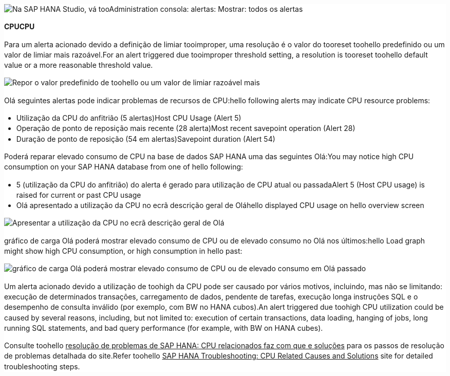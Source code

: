 ![Na SAP HANA Studio, vá tooAdministration consola: alertas: Mostrar: todos os alertas](./media/troubleshooting-monitoring/image1-show-alerts.png)

<span data-ttu-id="bc2e1-139">**CPU**</span><span class="sxs-lookup"><span data-stu-id="bc2e1-139">**CPU**</span></span>

<span data-ttu-id="bc2e1-140">Para um alerta acionado devido a definição de limiar tooimproper, uma resolução é o valor do tooreset toohello predefinido ou um valor de limiar mais razoável.</span><span class="sxs-lookup"><span data-stu-id="bc2e1-140">For an alert triggered due tooimproper threshold setting, a resolution is tooreset toohello default value or a more reasonable threshold value.</span></span>

![Repor o valor predefinido de toohello ou um valor de limiar razoável mais](./media/troubleshooting-monitoring/image2-cpu-utilization.png)

<span data-ttu-id="bc2e1-142">Olá seguintes alertas pode indicar problemas de recursos de CPU:</span><span class="sxs-lookup"><span data-stu-id="bc2e1-142">hello following alerts may indicate CPU resource problems:</span></span>

- <span data-ttu-id="bc2e1-143">Utilização da CPU do anfitrião (5 alertas)</span><span class="sxs-lookup"><span data-stu-id="bc2e1-143">Host CPU Usage (Alert 5)</span></span>
- <span data-ttu-id="bc2e1-144">Operação de ponto de reposição mais recente (28 alerta)</span><span class="sxs-lookup"><span data-stu-id="bc2e1-144">Most recent savepoint operation (Alert 28)</span></span>
- <span data-ttu-id="bc2e1-145">Duração de ponto de reposição (54 em alertas)</span><span class="sxs-lookup"><span data-stu-id="bc2e1-145">Savepoint duration (Alert 54)</span></span>

<span data-ttu-id="bc2e1-146">Poderá reparar elevado consumo de CPU na base de dados SAP HANA uma das seguintes Olá:</span><span class="sxs-lookup"><span data-stu-id="bc2e1-146">You may notice high CPU consumption on your SAP HANA database from one of hello following:</span></span>

- <span data-ttu-id="bc2e1-147">5 (utilização da CPU do anfitrião) do alerta é gerado para utilização de CPU atual ou passada</span><span class="sxs-lookup"><span data-stu-id="bc2e1-147">Alert 5 (Host CPU usage) is raised for current or past CPU usage</span></span>
- <span data-ttu-id="bc2e1-148">Olá apresentado a utilização da CPU no ecrã descrição geral de Olá</span><span class="sxs-lookup"><span data-stu-id="bc2e1-148">hello displayed CPU usage on hello overview screen</span></span>

![Apresentar a utilização da CPU no ecrã descrição geral de Olá](./media/troubleshooting-monitoring/image3-cpu-usage.png)

<span data-ttu-id="bc2e1-150">gráfico de carga Olá poderá mostrar elevado consumo de CPU ou de elevado consumo no Olá nos últimos:</span><span class="sxs-lookup"><span data-stu-id="bc2e1-150">hello Load graph might show high CPU consumption, or high consumption in hello past:</span></span>

![gráfico de carga Olá poderá mostrar elevado consumo de CPU ou de elevado consumo em Olá passado](./media/troubleshooting-monitoring/image4-load-graph.png)

<span data-ttu-id="bc2e1-152">Um alerta acionado devido a utilização de toohigh da CPU pode ser causado por vários motivos, incluindo, mas não se limitando: execução de determinados transações, carregamento de dados, pendente de tarefas, execução longa instruções SQL e o desempenho de consulta inválido (por exemplo, com BW no HANA cubos).</span><span class="sxs-lookup"><span data-stu-id="bc2e1-152">An alert triggered due toohigh CPU utilization could be caused by several reasons, including, but not limited to: execution of certain transactions, data loading, hanging of jobs, long running SQL statements, and bad query performance (for example, with BW on HANA cubes).</span></span>

<span data-ttu-id="bc2e1-153">Consulte toohello [resolução de problemas de SAP HANA: CPU relacionados faz com que e soluções](http://help.sap.com/saphelp_hanaplatform/helpdata/en/4f/bc915462db406aa2fe92b708b95189/content.htm?frameset=/en/db/6ca50424714af8b370960c04ce667b/frameset.htm&amp;current_toc=/en/85/d132c3f05e40a2b20c25aa5fd6331b/plain.htm&amp;node_id=46&amp;show_children=false) para os passos de resolução de problemas detalhada do site.</span><span class="sxs-lookup"><span data-stu-id="bc2e1-153">Refer toohello [SAP HANA Troubleshooting: CPU Related Causes and Solutions](http://help.sap.com/saphelp_hanaplatform/helpdata/en/4f/bc915462db406aa2fe92b708b95189/content.htm?frameset=/en/db/6ca50424714af8b370960c04ce667b/frameset.htm&amp;current_toc=/en/85/d132c3f05e40a2b20c25aa5fd6331b/plain.htm&amp;node_id=46&amp;show_children=false) site for detailed troubleshooting steps.</span></span>
